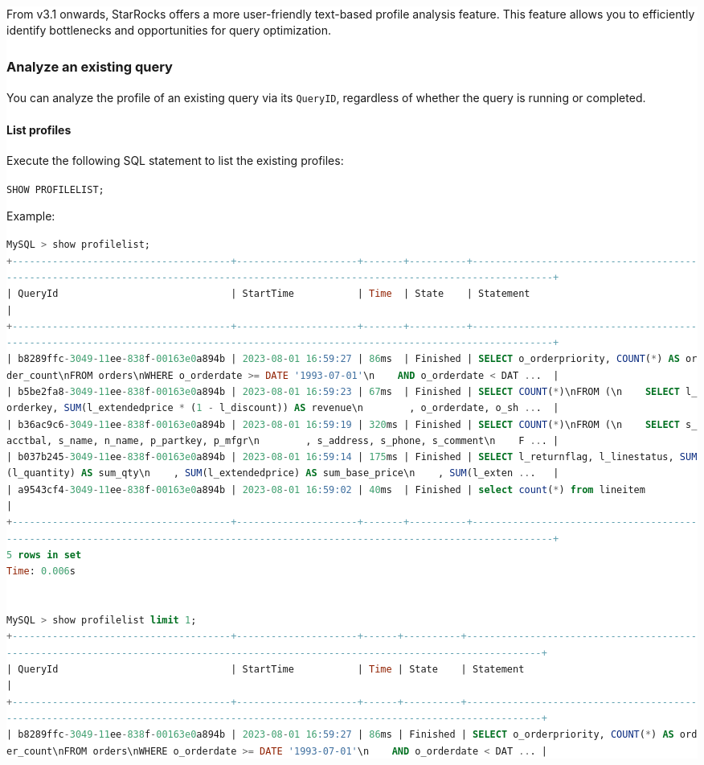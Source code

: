 From v3.1 onwards, StarRocks offers a more user-friendly text-based profile analysis feature. This feature allows you to efficiently identify bottlenecks and opportunities for query optimization.

### Analyze an existing query

You can analyze the profile of an existing query via its `QueryID`, regardless of whether the query is running or completed.

#### List profiles

Execute the following SQL statement to list the existing profiles:

```sql
SHOW PROFILELIST;
```

Example:

```sql
MySQL > show profilelist;
+--------------------------------------+---------------------+-------+----------+--------------------------------------------------------------------------------------------------------------------------------------+
| QueryId                              | StartTime           | Time  | State    | Statement                                                                                                                            |
+--------------------------------------+---------------------+-------+----------+--------------------------------------------------------------------------------------------------------------------------------------+
| b8289ffc-3049-11ee-838f-00163e0a894b | 2023-08-01 16:59:27 | 86ms  | Finished | SELECT o_orderpriority, COUNT(*) AS order_count\nFROM orders\nWHERE o_orderdate >= DATE '1993-07-01'\n    AND o_orderdate < DAT ...  |
| b5be2fa8-3049-11ee-838f-00163e0a894b | 2023-08-01 16:59:23 | 67ms  | Finished | SELECT COUNT(*)\nFROM (\n    SELECT l_orderkey, SUM(l_extendedprice * (1 - l_discount)) AS revenue\n        , o_orderdate, o_sh ...  |
| b36ac9c6-3049-11ee-838f-00163e0a894b | 2023-08-01 16:59:19 | 320ms | Finished | SELECT COUNT(*)\nFROM (\n    SELECT s_acctbal, s_name, n_name, p_partkey, p_mfgr\n        , s_address, s_phone, s_comment\n    F ... |
| b037b245-3049-11ee-838f-00163e0a894b | 2023-08-01 16:59:14 | 175ms | Finished | SELECT l_returnflag, l_linestatus, SUM(l_quantity) AS sum_qty\n    , SUM(l_extendedprice) AS sum_base_price\n    , SUM(l_exten ...   |
| a9543cf4-3049-11ee-838f-00163e0a894b | 2023-08-01 16:59:02 | 40ms  | Finished | select count(*) from lineitem                                                                                                        |
+--------------------------------------+---------------------+-------+----------+--------------------------------------------------------------------------------------------------------------------------------------+
5 rows in set
Time: 0.006s


MySQL > show profilelist limit 1;
+--------------------------------------+---------------------+------+----------+-------------------------------------------------------------------------------------------------------------------------------------+
| QueryId                              | StartTime           | Time | State    | Statement                                                                                                                           |
+--------------------------------------+---------------------+------+----------+-------------------------------------------------------------------------------------------------------------------------------------+
| b8289ffc-3049-11ee-838f-00163e0a894b | 2023-08-01 16:59:27 | 86ms | Finished | SELECT o_orderpriority, COUNT(*) AS order_count\nFROM orders\nWHERE o_orderdate >= DATE '1993-07-01'\n    AND o_orderdate < DAT ... |
```